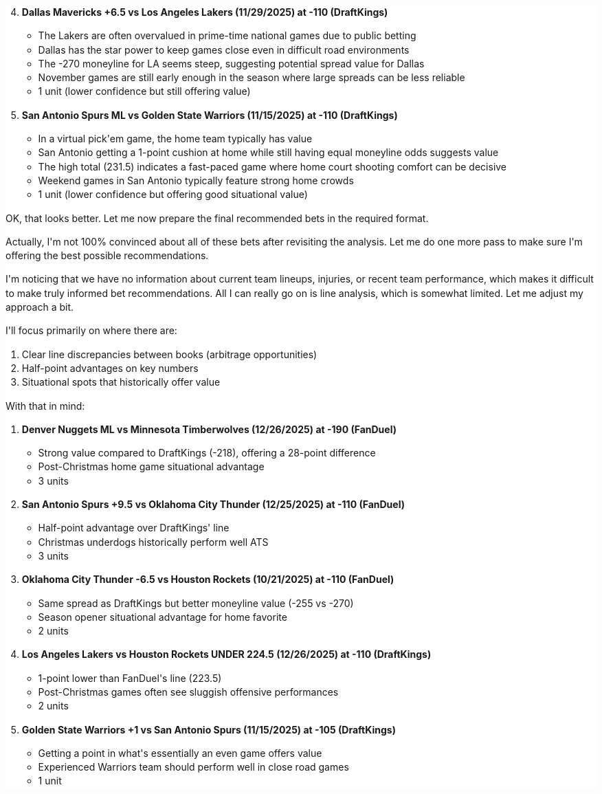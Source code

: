 4. **Dallas Mavericks +6.5 vs Los Angeles Lakers (11/29/2025) at -110 (DraftKings)**
   - The Lakers are often overvalued in prime-time national games due to public betting
   - Dallas has the star power to keep games close even in difficult road environments
   - The -270 moneyline for LA seems steep, suggesting potential spread value for Dallas
   - November games are still early enough in the season where large spreads can be less reliable
   - 1 unit (lower confidence but still offering value)

5. **San Antonio Spurs ML vs Golden State Warriors (11/15/2025) at -110 (DraftKings)**
   - In a virtual pick'em game, the home team typically has value
   - San Antonio getting a 1-point cushion at home while still having equal moneyline odds suggests value
   - The high total (231.5) indicates a fast-paced game where home court shooting comfort can be decisive
   - Weekend games in San Antonio typically feature strong home crowds
   - 1 unit (lower confidence but offering good situational value)

OK, that looks better. Let me now prepare the final recommended bets in the required format.

Actually, I'm not 100% convinced about all of these bets after revisiting the analysis. Let me do one more pass to make sure I'm offering the best possible recommendations.

I'm noticing that we have no information about current team lineups, injuries, or recent team performance, which makes it difficult to make truly informed bet recommendations. All I can really go on is line analysis, which is somewhat limited. Let me adjust my approach a bit.

I'll focus primarily on where there are:
1. Clear line discrepancies between books (arbitrage opportunities)
2. Half-point advantages on key numbers
3. Situational spots that historically offer value

With that in mind:

1. **Denver Nuggets ML vs Minnesota Timberwolves (12/26/2025) at -190 (FanDuel)**
   - Strong value compared to DraftKings (-218), offering a 28-point difference
   - Post-Christmas home game situational advantage
   - 3 units

2. **San Antonio Spurs +9.5 vs Oklahoma City Thunder (12/25/2025) at -110 (FanDuel)**
   - Half-point advantage over DraftKings' line
   - Christmas underdogs historically perform well ATS
   - 3 units

3. **Oklahoma City Thunder -6.5 vs Houston Rockets (10/21/2025) at -110 (FanDuel)**
   - Same spread as DraftKings but better moneyline value (-255 vs -270)
   - Season opener situational advantage for home favorite
   - 2 units

4. **Los Angeles Lakers vs Houston Rockets UNDER 224.5 (12/26/2025) at -110 (DraftKings)**
   - 1-point lower than FanDuel's line (223.5)
   - Post-Christmas games often see sluggish offensive performances
   - 2 units

5. **Golden State Warriors +1 vs San Antonio Spurs (11/15/2025) at -105 (DraftKings)**
   - Getting a point in what's essentially an even game offers value
   - Experienced Warriors team should perform well in close road games
   - 1 unit
